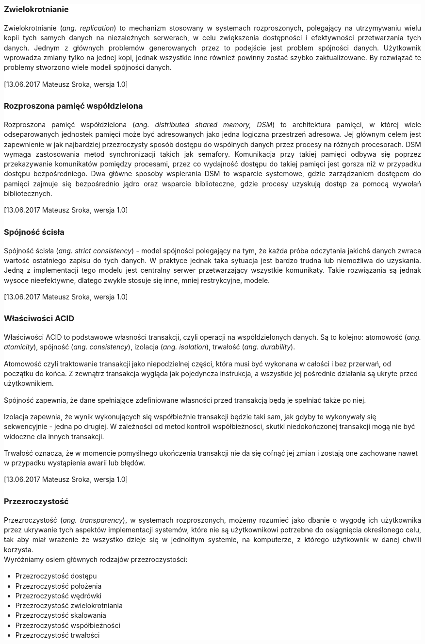 ### Zwielokrotnianie
<p align="justify"> Zwielokrotnianie (<i>ang. replication</i>) to mechanizm stosowany w systemach rozproszonych, polegający na utrzymywaniu wielu kopii tych samych danych na niezależnych serwerach, w celu zwiększenia dostępności i efektywności przetwarzania tych danych. Jednym z głównych problemów generowanych przez to podejście jest problem spójności danych. Użytkownik wprowadza zmiany tylko na jednej kopi, jednak wszystkie inne również powinny zostać szybko zaktualizowane. By rozwiązać te problemy stworzono wiele modeli spójności danych. <br /></p>
[13.06.2017 Mateusz Sroka, wersja 1.0]<br />

### Rozproszona pamięć współdzielona
<p align="justify"> Rozproszona pamięć współdzielona (<i>ang. distributed shared memory, DSM</i>) to architektura pamięci, w której wiele odseparowanych jednostek pamięci może być adresowanych jako jedna logiczna przestrzeń adresowa. Jej głównym celem jest zapewnienie w jak najbardziej przezroczysty sposób dostępu do wspólnych danych przez procesy na różnych procesorach. DSM wymaga zastosowania metod synchronizacji takich jak semafory. Komunikacja przy takiej pamięci odbywa się poprzez przekazywanie komunikatów pomiędzy procesami, przez co wydajność dostępu do takiej pamięci jest gorsza niż w przypadku dostępu bezpośredniego. Dwa główne sposoby wspierania DSM to wsparcie systemowe, gdzie zarządzaniem dostępem do pamięci zajmuje się bezpośrednio jądro oraz wsparcie biblioteczne, gdzie procesy uzyskują dostęp za pomocą wywołań bibliotecznych. <br /></p>
[13.06.2017 Mateusz Sroka, wersja 1.0]<br />

### Spójność ścisła
<p align="justify"> Spójność ścisła (<i>ang. strict consistency</i>) - model spójności polegający na tym, że każda próba odczytania jakichś danych zwraca wartość ostatniego zapisu do tych danych. W praktyce jednak taka sytuacja jest bardzo trudna lub niemożliwa do uzyskania. Jedną z implementacji tego modelu jest centralny serwer przetwarzający wszystkie komunikaty. Takie rozwiązania są jednak wysoce nieefektywne, dlatego zwykle stosuje się inne, mniej restrykcyjne, modele. <br /></p>
[13.06.2017 Mateusz Sroka, wersja 1.0]<br />

### Właściwości ACID
<p align="justify"> Właściwości ACID to podstawowe własności transakcji, czyli operacji na współdzielonych danych. Są to kolejno: atomowość (<i>ang. atomicity</i>), spójność (<i>ang. consistency</i>), izolacja (<i>ang. isolation</i>), trwałość (<i>ang. durability</i>).

Atomowość czyli traktowanie transakcji jako niepodzielnej części, która musi być wykonana w całości i bez przerwań, od początku do końca. Z zewnątrz transakcja wygląda jak pojedyncza instrukcja, a wszystkie jej pośrednie działania są ukryte przed użytkownikiem.

Spójność zapewnia, że dane spełniające zdefiniowane własności przed transakcją będą je spełniać także po niej.

Izolacja zapewnia, że wynik wykonujących się współbieżnie transakcji będzie taki sam, jak gdyby te wykonywały się sekwencyjnie - jedna po drugiej. W zależności od metod kontroli współbieżności, skutki niedokończonej transakcji mogą nie być widoczne dla innych transakcji.

Trwałość oznacza, że w momencie pomyślnego ukończenia transakcji nie da się cofnąć jej zmian i zostają one zachowane nawet w przypadku wystąpienia awarii lub błędów. <br /></p>
[13.06.2017 Mateusz Sroka, wersja 1.0]<br />

### Przezroczystość
<p align="justify"> Przezroczystość (<i>ang. transparency</i>), w systemach rozproszonych, możemy rozumieć jako dbanie o wygodę ich użytkownika przez ukrywanie tych aspektów implementacji systemów, które nie są użytkownikowi potrzebne do osiągnięcia określonego celu, tak aby miał wrażenie że wszystko dzieje się w jednolitym systemie, na komputerze, z którego użytkownik w danej chwili korzysta.<br />
Wyróżniamy osiem głównych rodzajów przezroczystości:
<ul>
<li>Przezroczystość dostępu</li>
<li>Przezroczystość położenia</li>
<li>Przezroczystość wędrówki</li>
<li>Przezroczystość zwielokrotniania</li>
<li>Przezroczystość skalowania</li>
<li>Przezroczystość współbieżności</li>
<li>Przezroczystość trwałości</li>